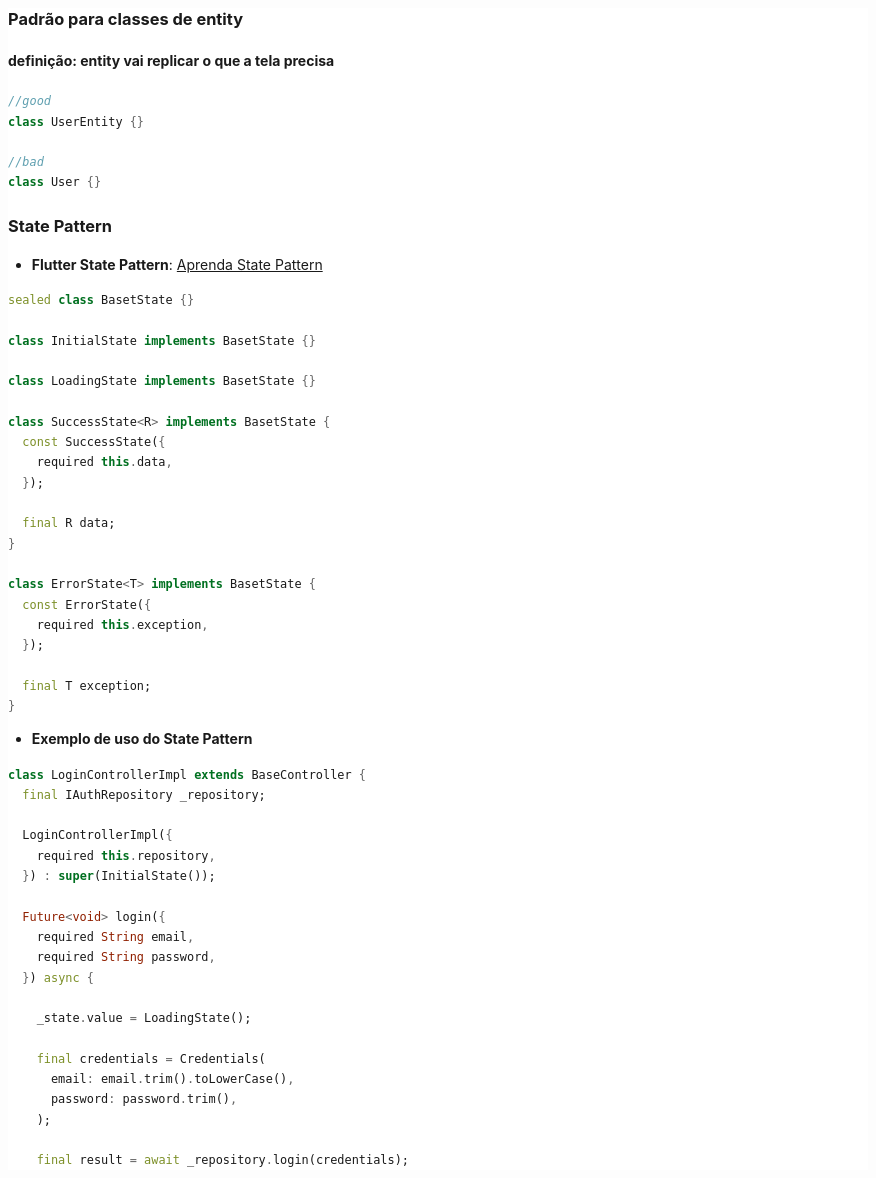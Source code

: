 ### Padrão para classes de entity

#### definição: entity vai replicar o que a tela precisa

```dart
//good
class UserEntity {}

//bad
class User {}
```

### State Pattern

- **Flutter State Pattern**:
  [Aprenda State Pattern](https://blog.flutterando.com.br/entendendo-state-pattern-flutter-b0318bab77c3)

```dart
sealed class BasetState {}

class InitialState implements BasetState {}

class LoadingState implements BasetState {}

class SuccessState<R> implements BasetState {
  const SuccessState({
    required this.data,
  });

  final R data;
}

class ErrorState<T> implements BasetState {
  const ErrorState({
    required this.exception,
  });

  final T exception;
}
```

- **Exemplo de uso do State Pattern**

```dart
class LoginControllerImpl extends BaseController {
  final IAuthRepository _repository;

  LoginControllerImpl({
    required this.repository,
  }) : super(InitialState());

  Future<void> login({
    required String email,
    required String password,
  }) async {

    _state.value = LoadingState();

    final credentials = Credentials(
      email: email.trim().toLowerCase(),
      password: password.trim(),
    );

    final result = await _repository.login(credentials);

```